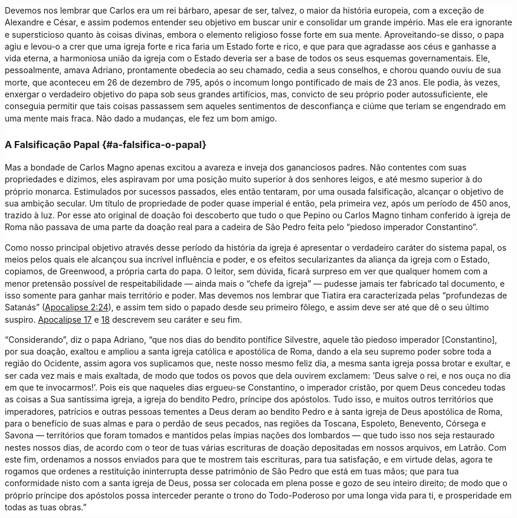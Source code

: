 Devemos nos lembrar que Carlos era um rei bárbaro, apesar de ser, talvez, o maior da história europeia, com a exceção de Alexandre e César, e assim podemos entender seu objetivo em buscar unir e consolidar um grande império. Mas ele era ignorante e supersticioso quanto às coisas divinas, embora o elemento religioso fosse forte em sua mente. Aproveitando-se disso, o papa agiu e levou-o a crer que uma igreja forte e rica faria um Estado forte e rico, e que para que agradasse aos céus e ganhasse a vida eterna, a harmoniosa união da igreja com o Estado deveria ser a base de todos os seus esquemas governamentais. Ele, pessoalmente, amava Adriano, prontamente obedecia ao seu chamado, cedia a seus conselhos, e chorou quando ouviu de sua morte, que aconteceu em 26 de dezembro de 795, após o incomum longo pontificado de mais de 23 anos. Ele podia, às vezes, enxergar o verdadeiro objetivo do papa sob seus grandes artifícios, mas, convicto de seu próprio poder autossuficiente, ele conseguia permitir que tais coisas passassem sem aqueles sentimentos de desconfiança e ciúme que teriam se engendrado em uma mente mais fraca. Não dado a mudanças, ele fez um bom amigo.

### A Falsificação Papal {#a-falsifica-o-papal}

Mas a bondade de Carlos Magno apenas excitou a avareza e inveja dos gananciosos padres. Não contentes com suas propriedades e dízimos, eles aspiravam por uma posição muito superior à dos senhores leigos, e até mesmo superior à do próprio monarca. Estimulados por sucessos passados, eles então tentaram, por uma ousada falsificação, alcançar o objetivo de sua ambição secular. Um título de propriedade de poder quase imperial é então, pela primeira vez, após um período de 450 anos, trazido à luz. Por esse ato original de doação foi descoberto que tudo o que Pepino ou Carlos Magno tinham conferido à igreja de Roma não passava de uma parte da doação real para a cadeira de São Pedro feita pelo “piedoso imperador Constantino”.

Como nosso principal objetivo através desse período da história da igreja é apresentar o verdadeiro caráter do sistema papal, os meios pelos quais ele alcançou sua incrível influência e poder, e os efeitos secularizantes da aliança da igreja com o Estado, copiamos, de Greenwood, a própria carta do papa. O leitor, sem dúvida, ficará surpreso em ver que qualquer homem com a menor pretensão possível de respeitabilidade — ainda mais o “chefe da igreja” — pudesse jamais ter fabricado tal documento, e isso somente para ganhar mais território e poder. Mas devemos nos lembrar que Tiatira era caracterizada pelas “profundezas de Satanás” ([Apocalipse 2:24](http://bibliaonline.com.br/acf/ap/2/24)), e assim tem sido o papado desde seu primeiro fôlego, e assim deve ser até que dê o seu último suspiro. [Apocalipse 17](http://bibliaonline.com.br/acf/ap/17) e [18](http://bibliaonline.com.br/acf/ap/18) descrevem seu caráter e seu fim.

“Considerando”, diz o papa Adriano, “que nos dias do bendito pontífice Silvestre, aquele tão piedoso imperador [Constantino], por sua doação, exaltou e ampliou a santa igreja católica e apostólica de Roma, dando a ela seu supremo poder sobre toda a região do Ocidente, assim agora vos suplicamos que, neste nosso mesmo feliz dia, a mesma santa igreja possa brotar e exultar, e ser cada vez mais e mais exaltada, de modo que todos os povos que dela ouvirem exclamem: ’Deus salve o rei, e nos ouça no dia em que te invocarmos!’. Pois eis que naqueles dias ergueu-se Constantino, o imperador cristão, por quem Deus concedeu todas as coisas a Sua santíssima igreja, a igreja do bendito Pedro, príncipe dos apóstolos. Tudo isso, e muitos outros territórios que imperadores, patrícios e outras pessoas tementes a Deus deram ao bendito Pedro e à santa igreja de Deus apostólica de Roma, para o benefício de suas almas e para o perdão de seus pecados, nas regiões da Toscana, Espoleto, Benevento, Córsega e Savona — territórios que foram tomados e mantidos pelas ímpias nações dos lombardos — que tudo isso nos seja restaurado nestes nossos dias, de acordo com o teor de tuas várias escrituras de doação depositadas em nossos arquivos, em Latrão. Com este fim, ordenamos a nossos enviados para que te mostrem tais escrituras, para tua satisfação, e em virtude delas, agora te rogamos que ordenes a restituição ininterrupta desse patrimônio de São Pedro que está em tuas mãos; que para tua conformidade nisto com a santa igreja de Deus, possa ser colocada em plena posse e gozo de seu inteiro direito; de modo que o próprio príncipe dos apóstolos possa interceder perante o trono do Todo-Poderoso por uma longa vida para ti, e prosperidade em todas as tuas obras.”
